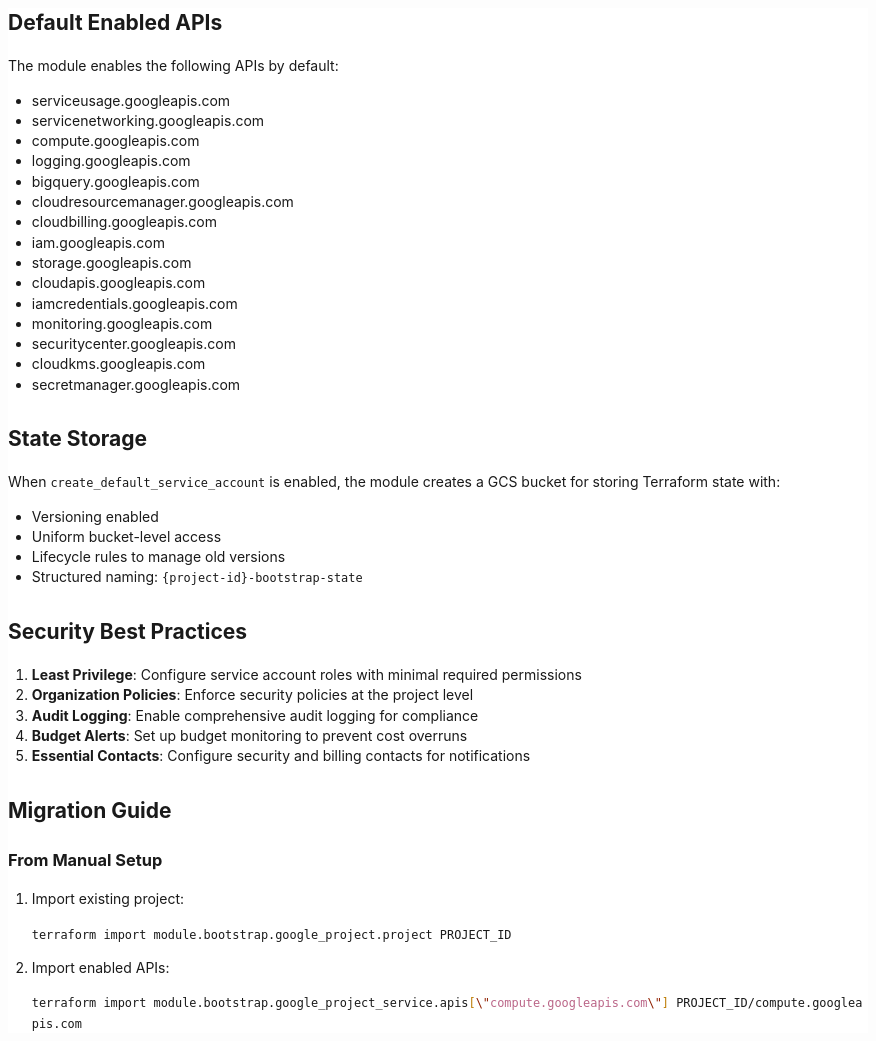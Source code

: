 ## Default Enabled APIs

The module enables the following APIs by default:

- serviceusage.googleapis.com
- servicenetworking.googleapis.com
- compute.googleapis.com
- logging.googleapis.com
- bigquery.googleapis.com
- cloudresourcemanager.googleapis.com
- cloudbilling.googleapis.com
- iam.googleapis.com
- storage.googleapis.com
- cloudapis.googleapis.com
- iamcredentials.googleapis.com
- monitoring.googleapis.com
- securitycenter.googleapis.com
- cloudkms.googleapis.com
- secretmanager.googleapis.com

## State Storage

When `create_default_service_account` is enabled, the module creates a GCS bucket for storing Terraform state with:
- Versioning enabled
- Uniform bucket-level access
- Lifecycle rules to manage old versions
- Structured naming: `{project-id}-bootstrap-state`

## Security Best Practices

1. **Least Privilege**: Configure service account roles with minimal required permissions
2. **Organization Policies**: Enforce security policies at the project level
3. **Audit Logging**: Enable comprehensive audit logging for compliance
4. **Budget Alerts**: Set up budget monitoring to prevent cost overruns
5. **Essential Contacts**: Configure security and billing contacts for notifications

## Migration Guide

### From Manual Setup

1. Import existing project:
   ```bash
   terraform import module.bootstrap.google_project.project PROJECT_ID
   ```

2. Import enabled APIs:
   ```bash
   terraform import module.bootstrap.google_project_service.apis[\"compute.googleapis.com\"] PROJECT_ID/compute.googleapis.com
   ```
